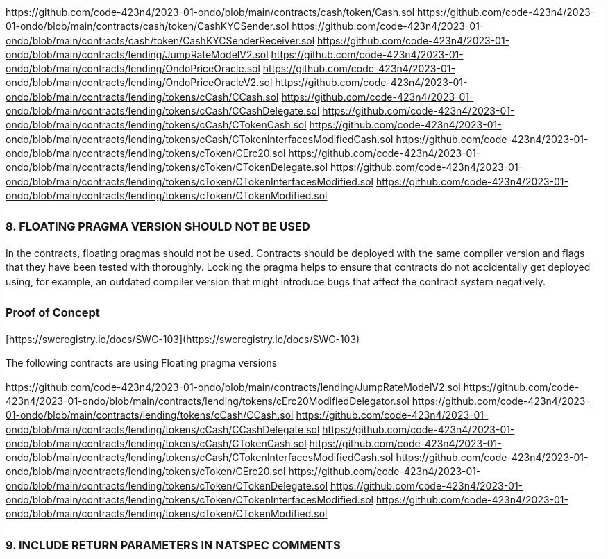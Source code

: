 https://github.com/code-423n4/2023-01-ondo/blob/main/contracts/cash/token/Cash.sol
https://github.com/code-423n4/2023-01-ondo/blob/main/contracts/cash/token/CashKYCSender.sol
https://github.com/code-423n4/2023-01-ondo/blob/main/contracts/cash/token/CashKYCSenderReceiver.sol
https://github.com/code-423n4/2023-01-ondo/blob/main/contracts/lending/JumpRateModelV2.sol
https://github.com/code-423n4/2023-01-ondo/blob/main/contracts/lending/OndoPriceOracle.sol
https://github.com/code-423n4/2023-01-ondo/blob/main/contracts/lending/OndoPriceOracleV2.sol
https://github.com/code-423n4/2023-01-ondo/blob/main/contracts/lending/tokens/cCash/CCash.sol
https://github.com/code-423n4/2023-01-ondo/blob/main/contracts/lending/tokens/cCash/CCashDelegate.sol
https://github.com/code-423n4/2023-01-ondo/blob/main/contracts/lending/tokens/cCash/CTokenCash.sol
https://github.com/code-423n4/2023-01-ondo/blob/main/contracts/lending/tokens/cCash/CTokenInterfacesModifiedCash.sol
https://github.com/code-423n4/2023-01-ondo/blob/main/contracts/lending/tokens/cToken/CErc20.sol
https://github.com/code-423n4/2023-01-ondo/blob/main/contracts/lending/tokens/cToken/CTokenDelegate.sol
https://github.com/code-423n4/2023-01-ondo/blob/main/contracts/lending/tokens/cToken/CTokenInterfacesModified.sol
https://github.com/code-423n4/2023-01-ondo/blob/main/contracts/lending/tokens/cToken/CTokenModified.sol


### 8. FLOATING PRAGMA VERSION SHOULD NOT BE USED

In the contracts, floating pragmas should not be used. Contracts should be deployed with the same compiler version and flags that they have been tested with thoroughly. Locking the pragma helps to ensure that contracts do not accidentally get deployed using, for example, an outdated compiler version that might introduce bugs that affect the contract system negatively.

### Proof of Concept

[https://swcregistry.io/docs/SWC-103](https://swcregistry.io/docs/SWC-103)

The following contracts are using Floating pragma versions

https://github.com/code-423n4/2023-01-ondo/blob/main/contracts/lending/JumpRateModelV2.sol
https://github.com/code-423n4/2023-01-ondo/blob/main/contracts/lending/tokens/cErc20ModifiedDelegator.sol
https://github.com/code-423n4/2023-01-ondo/blob/main/contracts/lending/tokens/cCash/CCash.sol
https://github.com/code-423n4/2023-01-ondo/blob/main/contracts/lending/tokens/cCash/CCashDelegate.sol
https://github.com/code-423n4/2023-01-ondo/blob/main/contracts/lending/tokens/cCash/CTokenCash.sol
https://github.com/code-423n4/2023-01-ondo/blob/main/contracts/lending/tokens/cCash/CTokenInterfacesModifiedCash.sol
https://github.com/code-423n4/2023-01-ondo/blob/main/contracts/lending/tokens/cToken/CErc20.sol
https://github.com/code-423n4/2023-01-ondo/blob/main/contracts/lending/tokens/cToken/CTokenDelegate.sol
https://github.com/code-423n4/2023-01-ondo/blob/main/contracts/lending/tokens/cToken/CTokenInterfacesModified.sol
https://github.com/code-423n4/2023-01-ondo/blob/main/contracts/lending/tokens/cToken/CTokenModified.sol

### 9. INCLUDE RETURN PARAMETERS IN NATSPEC COMMENTS
